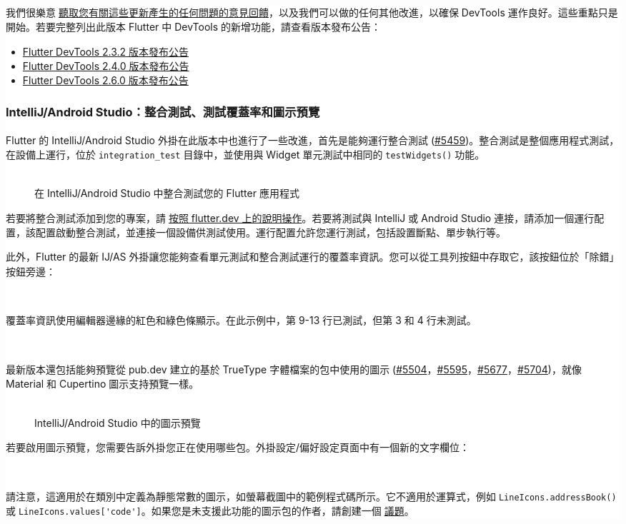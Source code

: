 我們很樂意 [聽取您有關這些更新產生的任何問題的意見回饋](https://github.com/flutter/devtools/issues)，以及我們可以做的任何其他改進，以確保 DevTools 運作良好。這些重點只是開始。若要完整列出此版本 Flutter 中 DevTools 的新增功能，請查看版本發布公告：

* <a href="https://groups.google.com/g/flutter-announce/c/LSNbc2rKIjQ/m/7Y7cWgO2CQAJ">Flutter DevTools 2.3.2 版本發布公告</a>
* <a href="https://groups.google.com/g/flutter-announce/c/qenYe5LuHb8/m/tkWcBCVaAQAJ">Flutter DevTools 2.4.0 版本發布公告</a>
* <a href="https://groups.google.com/g/flutter-announce/c/yBEZOWdV9nc/m/KCX3m2BpCAAJ">Flutter DevTools 2.6.0 版本發布公告</a>

### IntelliJ/Android Studio：整合測試、測試覆蓋率和圖示預覽

Flutter 的 IntelliJ/Android Studio 外掛在此版本中也進行了一些改進，首先是能夠運行整合測試 (<a href="https://github.com/flutter/flutter-intellij/pull/5459">#5459</a>)。整合測試是整個應用程式測試，在設備上運行，位於 `integration_test` 目錄中，並使用與 Widget 單元測試中相同的 `testWidgets()` 功能。

<figure>
<img alt="" src="https://cdn-images-1.medium.com/max/1024/0*kTKO_OcWee8OS0Lo" />
<figcaption>在 IntelliJ/Android Studio 中整合測試您的 Flutter 應用程式</figcaption>
</figure>

若要將整合測試添加到您的專案，請 [按照 flutter.dev 上的說明操作](https://flutter.dev/docs/testing/integration-tests)。若要將測試與 IntelliJ 或 Android Studio 連接，請添加一個運行配置，該配置啟動整合測試，並連接一個設備供測試使用。運行配置允許您運行測試，包括設置斷點、單步執行等。

此外，Flutter 的最新 IJ/AS 外掛讓您能夠查看單元測試和整合測試運行的覆蓋率資訊。您可以從工具列按鈕中存取它，該按鈕位於「除錯」按鈕旁邊：

<figure>
<img alt="" src="https://cdn-images-1.medium.com/max/554/0*vxdeNoUw3boFaeFu" />
</figure>

覆蓋率資訊使用編輯器邊緣的紅色和綠色條顯示。在此示例中，第 9-13 行已測試，但第 3 和 4 行未測試。

<figure>
<img alt="" src="https://cdn-images-1.medium.com/max/980/0*G5M8qrjxw3gyeT7a" />
</figure>

最新版本還包括能夠預覽從 pub.dev 建立的基於 TrueType 字體檔案的包中使用的圖示 (<a href="https://github.com/flutter/flutter-intellij/pull/5504">#5504</a>，<a href="https://github.com/flutter/flutter-intellij/pull/5595">#5595</a>，<a href="https://github.com/flutter/flutter-intellij/pull/5677">#5677</a>，<a href="https://github.com/flutter/flutter-intellij/pull/5704">#5704</a>)，就像 Material 和 Cupertino 圖示支持預覽一樣。

<figure>
<img alt="" src="https://cdn-images-1.medium.com/max/1024/0*TK2px5OYQ_ggn2jx" />
<figcaption>IntelliJ/Android Studio 中的圖示預覽</figcaption>
</figure>

若要啟用圖示預覽，您需要告訴外掛您正在使用哪些包。外掛設定/偏好設定頁面中有一個新的文字欄位：

<figure>
<img alt="" src="https://cdn-images-1.medium.com/max/1024/0*GTrbuGlv9G-YPvOi" />
</figure>

請注意，這適用於在類別中定義為靜態常數的圖示，如螢幕截圖中的範例程式碼所示。它不適用於運算式，例如 `LineIcons.addressBook()` 或 `LineIcons.values['code']`。如果您是未支援此功能的圖示包的作者，請創建一個 [議題](https://github.com/flutter/flutter-intellij/issues)。
